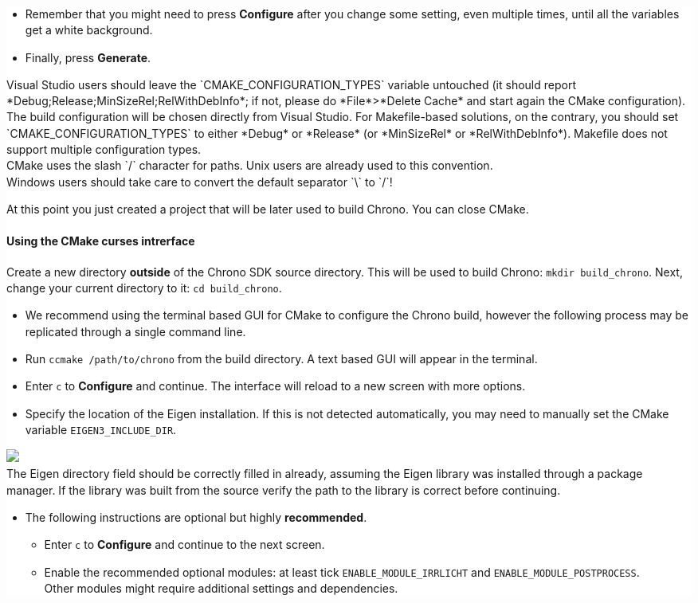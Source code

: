 -  Remember that you might need to press **Configure** after you change some setting, even multiple times,
   until all the variables get a white background. 

-  Finally, press **Generate**.

<div class="ce-warning"> 
Visual Studio users should leave the `CMAKE_CONFIGURATION_TYPES` variable untouched (it should report *Debug;Release;MinSizeRel;RelWithDebInfo*; if not, please do *File*>*Delete Cache* and start again the CMake configuration).<br>
The build configuration will be chosen directly from Visual Studio.
For Makefile-based solutions, on the contrary, you should set `CMAKE_CONFIGURATION_TYPES` to either *Debug* or *Release* (or *MinSizeRel* or *RelWithDebInfo*). Makefile does not support multiple configuration types.
</div>

<div class="ce-warning"> 
CMake uses the slash `/` character for paths. Unix users are already used to this convention.<br>
Windows users should take care to convert the default separator `\` to `/`!
</div>

At this point you just created a project that will be later used to build Chrono. You can close CMake.

#### Using the CMake curses intrerface

Create a new directory **outside** of the Chrono SDK source directory. This will be used to build Chrono: `mkdir build_chrono`. Next, change your current directory to it: `cd build_chrono`.

-  We recommend using the terminal based GUI for CMake to configure the Chrono build, however the following process may be replicated through a single command line.

-  Run `ccmake /path/to/chrono` from the build directory. A text based GUI will appear in the terminal.

-  Enter `c` to **Configure** and continue. The interface will reload to a new screen with more options.
  
-  Specify the location of the Eigen installation.
   If this is not detected automatically, you may need to manually set the CMake variable `EIGEN3_INCLUDE_DIR`.<br>

<img src="http://www.projectchrono.org/assets/Images/install_ccmake_1.png" class="img-responsive" width="400">

<div class="ce-warning">
The Eigen directory field should be correctly filled in already, assuming the Eigen library was installed through a package manager. If the library was built from the source verify the path to the library is correct before continuing.
</div>

   - The following instructions are optional but highly **recommended**.

      - Enter `c` to **Configure** and continue to the next screen.

      - Enable the recommended optional modules: at least tick `ENABLE_MODULE_IRRLICHT` and `ENABLE_MODULE_POSTPROCESS`.<br>
     Other modules might require additional settings and dependencies.
